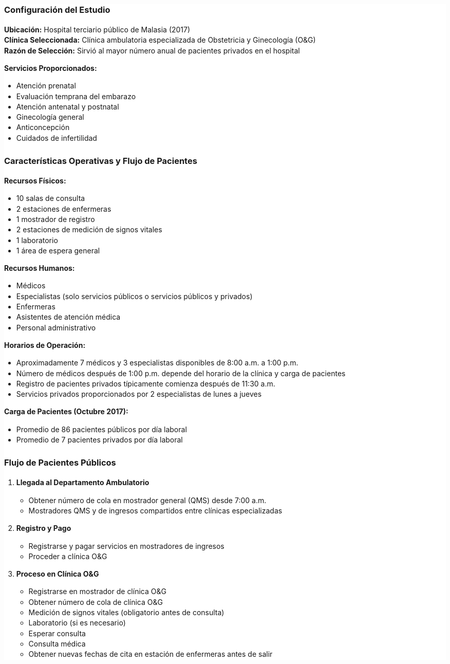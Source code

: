 ### Configuración del Estudio

**Ubicación:** Hospital terciario público de Malasia (2017)  
**Clínica Seleccionada:** Clínica ambulatoria especializada de Obstetricia y Ginecología (O&G)  
**Razón de Selección:** Sirvió al mayor número anual de pacientes privados en el hospital

**Servicios Proporcionados:**
- Atención prenatal
- Evaluación temprana del embarazo
- Atención antenatal y postnatal
- Ginecología general
- Anticoncepción
- Cuidados de infertilidad

### Características Operativas y Flujo de Pacientes

**Recursos Físicos:**
- 10 salas de consulta
- 2 estaciones de enfermeras
- 1 mostrador de registro
- 2 estaciones de medición de signos vitales
- 1 laboratorio
- 1 área de espera general

**Recursos Humanos:**
- Médicos
- Especialistas (solo servicios públicos o servicios públicos y privados)
- Enfermeras
- Asistentes de atención médica
- Personal administrativo

**Horarios de Operación:**
- Aproximadamente 7 médicos y 3 especialistas disponibles de 8:00 a.m. a 1:00 p.m.
- Número de médicos después de 1:00 p.m. depende del horario de la clínica y carga de pacientes
- Registro de pacientes privados típicamente comienza después de 11:30 a.m.
- Servicios privados proporcionados por 2 especialistas de lunes a jueves

**Carga de Pacientes (Octubre 2017):**
- Promedio de 86 pacientes públicos por día laboral
- Promedio de 7 pacientes privados por día laboral

### Flujo de Pacientes Públicos

1. **Llegada al Departamento Ambulatorio**
   - Obtener número de cola en mostrador general (QMS) desde 7:00 a.m.
   - Mostradores QMS y de ingresos compartidos entre clínicas especializadas

2. **Registro y Pago**
   - Registrarse y pagar servicios en mostradores de ingresos
   - Proceder a clínica O&G

3. **Proceso en Clínica O&G**
   - Registrarse en mostrador de clínica O&G
   - Obtener número de cola de clínica O&G
   - Medición de signos vitales (obligatorio antes de consulta)
   - Laboratorio (si es necesario)
   - Esperar consulta
   - Consulta médica
   - Obtener nuevas fechas de cita en estación de enfermeras antes de salir
